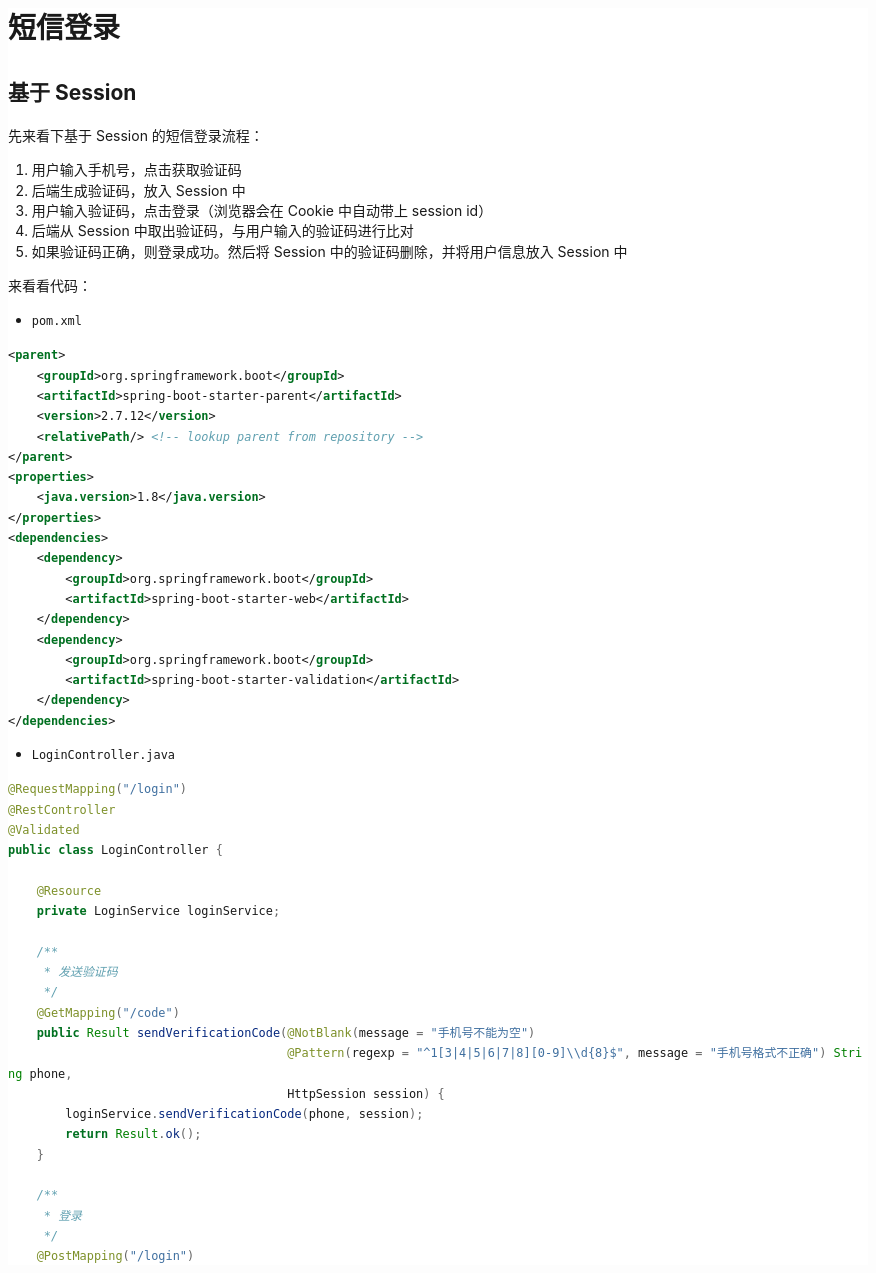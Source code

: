 # 短信登录

## 基于 Session

先来看下基于 Session 的短信登录流程：

1. 用户输入手机号，点击获取验证码
2. 后端生成验证码，放入 Session 中
3. 用户输入验证码，点击登录（浏览器会在 Cookie 中自动带上 session id）
4. 后端从 Session 中取出验证码，与用户输入的验证码进行比对
5. 如果验证码正确，则登录成功。然后将 Session 中的验证码删除，并将用户信息放入 Session 中

来看看代码：

- `pom.xml`

```xml
<parent>
    <groupId>org.springframework.boot</groupId>
    <artifactId>spring-boot-starter-parent</artifactId>
    <version>2.7.12</version>
    <relativePath/> <!-- lookup parent from repository -->
</parent>
<properties>
    <java.version>1.8</java.version>
</properties>
<dependencies>
    <dependency>
        <groupId>org.springframework.boot</groupId>
        <artifactId>spring-boot-starter-web</artifactId>
    </dependency>
    <dependency>
        <groupId>org.springframework.boot</groupId>
        <artifactId>spring-boot-starter-validation</artifactId>
    </dependency>
</dependencies>
```

- `LoginController.java`

```java
@RequestMapping("/login")
@RestController
@Validated
public class LoginController {

    @Resource
    private LoginService loginService;

    /**
     * 发送验证码
     */
    @GetMapping("/code")
    public Result sendVerificationCode(@NotBlank(message = "手机号不能为空")
                                       @Pattern(regexp = "^1[3|4|5|6|7|8][0-9]\\d{8}$", message = "手机号格式不正确") String phone,
                                       HttpSession session) {
        loginService.sendVerificationCode(phone, session);
        return Result.ok();
    }

    /**
     * 登录
     */
    @PostMapping("/login")
```